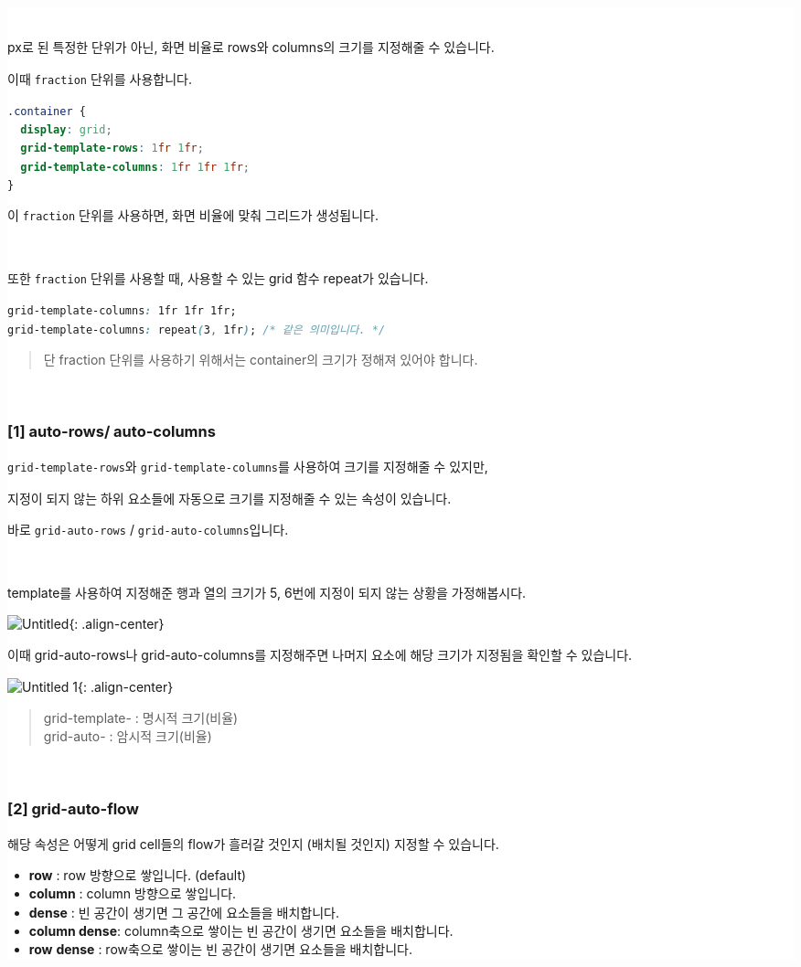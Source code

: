 <br>

px로 된 특정한 단위가 아닌, 화면 비율로 rows와 columns의 크기를 지정해줄 수 있습니다.

이때 `fraction` 단위를 사용합니다.

```css
.container {
  display: grid;
  grid-template-rows: 1fr 1fr;
  grid-template-columns: 1fr 1fr 1fr;
}
```

이 `fraction` 단위를 사용하면, 화면 비율에 맞춰 그리드가 생성됩니다.

<br>

또한 `fraction` 단위를 사용할 때, 사용할 수 있는 grid 함수 repeat가 있습니다.

```css
grid-template-columns: 1fr 1fr 1fr;
grid-template-columns: repeat(3, 1fr); /* 같은 의미입니다. */
```

> 단 fraction 단위를 사용하기 위해서는 container의 크기가 정해져 있어야 합니다.

<br>

### [1] auto-rows/ auto-columns

`grid-template-rows`와 `grid-template-columns`를 사용하여 크기를 지정해줄 수 있지만,

지정이 되지 않는 하위 요소들에 자동으로 크기를 지정해줄 수 있는 속성이 있습니다.

바로 `grid-auto-rows` / `grid-auto-columns`입니다.

<br>

template를 사용하여 지정해준 행과 열의 크기가 5, 6번에 지정이 되지 않는 상황을 가정해봅시다.

![Untitled](https://user-images.githubusercontent.com/72294509/165946000-0b565f43-cacb-4781-b483-32ae41ef1a76.png){: .align-center}

이때 grid-auto-rows나 grid-auto-columns를 지정해주면 나머지 요소에 해당 크기가 지정됨을 확인할 수 있습니다.

![Untitled 1](https://user-images.githubusercontent.com/72294509/165945956-e8d37826-9be7-4866-8a8d-7b1555295062.png){: .align-center}

> grid-template- : 명시적 크기(비율)<br>grid-auto- : 암시적 크기(비율)

<br>

### [2] grid-auto-flow

해당 속성은 어떻게 grid cell들의 flow가 흘러갈 것인지 (배치될 것인지) 지정할 수 있습니다.

- **row** : row 방향으로 쌓입니다. (default)
- **column** : column 방향으로 쌓입니다.
- **dense** : 빈 공간이 생기면 그 공간에 요소들을 배치합니다.
- **column dense**: column축으로 쌓이는 빈 공간이 생기면 요소들을 배치합니다.
- **row** **dense** : row축으로 쌓이는 빈 공간이 생기면 요소들을 배치합니다.
